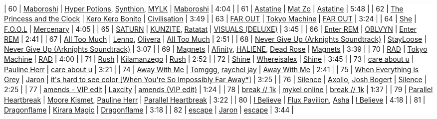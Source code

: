 | 60 | [Maboroshi](https://open.spotify.com/track/5euHZw4X82pmE12LUP7Zam) | [Hyper Potions](https://open.spotify.com/artist/1KkjjsBwGqU2YjS9OIucZV), [Synthion](https://open.spotify.com/artist/4YqfXU53VVYBunSuvrDZYO), [MYLK](https://open.spotify.com/artist/4o66UJPzUonUgENhbqpHRX) | [Maboroshi](https://open.spotify.com/album/48NJffm2f5RAu5hfXjJc5B) | 4:04 |
| 61 | [Astatine](https://open.spotify.com/track/666PI2ou8H5MI98weRgnXI) | [Mat Zo](https://open.spotify.com/artist/2n7USVO8fO8FF8zq4kG2N1) | [Astatine](https://open.spotify.com/album/1PTdPcuA4PZOFiqCA4h4iR) | 5:48 |
| 62 | [The Princess and the Clock](https://open.spotify.com/track/2zSFmjJR2PCE1eXGWcMiMI) | [Kero Kero Bonito](https://open.spotify.com/artist/6OqhFYFJDnBBHas02HopPT) | [Civilisation](https://open.spotify.com/album/0L4NMcP4jJOsRwT6WSs2dd) | 3:49 |
| 63 | [FAR OUT](https://open.spotify.com/track/0DT3f2Y9UEwGdJC7f4FOzH) | [Tokyo Machine](https://open.spotify.com/artist/3bwENxqj9nhaAI3fsAwmv9) | [FAR OUT](https://open.spotify.com/album/5RQAm3Nx1cpPzQzb1veOra) | 3:24 |
| 64 | [She](https://open.spotify.com/track/26D0cJCvW1pWwl89qAhmHg) | [F.O.O.L](https://open.spotify.com/artist/1ldNdtZX38LAsOk0ciLvb2) | [Mercenary](https://open.spotify.com/album/2Lzc95UUYfBJLzgOTnI6cg) | 4:05 |
| 65 | [SATURN](https://open.spotify.com/track/300FdNRzAAGKn9uYDLw1JU) | [KUNZITE](https://open.spotify.com/artist/3rMDCvvekRMD0WON14PwqO), [Ratatat](https://open.spotify.com/artist/57dN52uHvrHOxijzpIgu3E) | [VISUALS \(DELUXE\)](https://open.spotify.com/album/1uV3CJwt4iG0IVIYFWt7OZ) | 3:45 |
| 66 | [Enter REM](https://open.spotify.com/track/4TXjpUyeao6glOJfVARWi3) | [OBLVYN](https://open.spotify.com/artist/6K47OYDcLTBRebTJGDtedF) | [Enter REM](https://open.spotify.com/album/71hcjKcbu0W3A87LKeKQN7) | 2:41 |
| 67 | [All Too Much](https://open.spotify.com/track/2A9Vt5Mzf5kuqtkqikbsW9) | [Lenno](https://open.spotify.com/artist/4IRw3ME1D0lYOyFyXAjDv7), [Olivera](https://open.spotify.com/artist/4iFfQpzvTJDhqmSi28EhYu) | [All Too Much](https://open.spotify.com/album/7tAT5guOQp2lRqr72cUoHK) | 2:51 |
| 68 | [Never Give Up \(Arknights Soundtrack\)](https://open.spotify.com/track/2K93b71bQC0y8wTkR7Dz9w) | [StayLoose](https://open.spotify.com/artist/6kyUfziWP8ydAsKzyXsC83) | [Never Give Up \(Arknights Soundtrack\)](https://open.spotify.com/album/1Qml42ja9qho2MMrmIqEH3) | 3:07 |
| 69 | [Magnets](https://open.spotify.com/track/2VSPDYhB0070TTuL0ySE7b) | [Afinity](https://open.spotify.com/artist/6N7etQK8kFwtD0Kch6FVvf), [HALIENE](https://open.spotify.com/artist/1sKIizVYeHkGy7Tjmn9QRj), [Dead Rose](https://open.spotify.com/artist/3rNr1eW0hok7zumZYUqyCM) | [Magnets](https://open.spotify.com/album/4NH32nwjRYSWACBV95Pm7j) | 3:39 |
| 70 | [RAD](https://open.spotify.com/track/6OOKfkImPzQ60wK5ElkAKu) | [Tokyo Machine](https://open.spotify.com/artist/3bwENxqj9nhaAI3fsAwmv9) | [RAD](https://open.spotify.com/album/3NOLC3FyPcACcSmmGwCUbZ) | 4:00 |
| 71 | [Rush](https://open.spotify.com/track/09SNUbxd7e1cn6MTYhdz6P) | [Kilamanzego](https://open.spotify.com/artist/14tWfD2wOEhMgqZ3A4PfKT) | [Rush](https://open.spotify.com/album/6TzwR0RkTOWE4Z1UO8dXZD) | 2:52 |
| 72 | [Shine](https://open.spotify.com/track/76FR3MBARic3eh86RQjubB) | [Whereisalex](https://open.spotify.com/artist/5hMpjfYzeUt7BGGEo3YyPT) | [Shine](https://open.spotify.com/album/0omuuALyVUOzng14lYzWXi) | 3:45 |
| 73 | [care about u](https://open.spotify.com/track/06wwvpMsqaIXXeFHb6qJqD) | [Pauline Herr](https://open.spotify.com/artist/66VgJGpaRMwrNaS2MPqIDf) | [care about u](https://open.spotify.com/album/0LI5BkEhcvmCOiaTKuHOg2) | 3:21 |
| 74 | [Away With Me](https://open.spotify.com/track/5N0KyNZkYbA3wCgs09cVMm) | [Tomggg](https://open.spotify.com/artist/4IB2TdHMteDOTMAA1UbbcE), [raychel jay](https://open.spotify.com/artist/7zjhhasa5SAMXbDcbmhkoj) | [Away With Me](https://open.spotify.com/album/4IWjUSyoKFPiFgEPyFDmNi) | 2:41 |
| 75 | [When Everything is Grey](https://open.spotify.com/track/3h4gssEEpQZxfT9SKF9wD0) | [Jaron](https://open.spotify.com/artist/4kerBatvaELCGJDnDqW5oq) | [it's hard to see color \[When You're So Impossibly Far Away\*\]](https://open.spotify.com/album/1pqyO49hbBxbec1jMA5f0c) | 3:25 |
| 76 | [Silence](https://open.spotify.com/track/2ezhpsQj2wNPjOKC1oh1PB) | [Axollo](https://open.spotify.com/artist/08DhNYXQjr5i8ZL041APOI), [Josh Bogert](https://open.spotify.com/artist/2MbO01KZTMshiRXcOLo88R) | [Silence](https://open.spotify.com/album/5hm09HsXv0q2SaarsbxVLQ) | 2:25 |
| 77 | [amends \- VIP edit](https://open.spotify.com/track/5KSWXdsvxy6urFGnGitIS2) | [Laxcity](https://open.spotify.com/artist/4YUBqnGDhH4JphZIhi9cdB) | [‎amends \(VIP edit\)](https://open.spotify.com/album/2cpxWGU4KlQngmIKmTqs9D) | 1:24 |
| 78 | [break // 1k](https://open.spotify.com/track/6mjveDmSzr5kAjwsC2KdYK) | [mykel online](https://open.spotify.com/artist/4bXXeAmSSTlMcSI0pJXDQ6) | [break // 1k](https://open.spotify.com/album/5K6ufDR0JQUq9ezOsRkzAr) | 1:37 |
| 79 | [Parallel Heartbreak](https://open.spotify.com/track/5zGOmNgWKgfzn9YcGsNQFx) | [Moore Kismet](https://open.spotify.com/artist/50uPj85gZxHFuFOlNBnnr5), [Pauline Herr](https://open.spotify.com/artist/66VgJGpaRMwrNaS2MPqIDf) | [Parallel Heartbreak](https://open.spotify.com/album/26lf8BWfm91Z4fI0NM1uTd) | 3:22 |
| 80 | [I Believe](https://open.spotify.com/track/6zke4l646FheM5JlIdu4T8) | [Flux Pavilion](https://open.spotify.com/artist/7muzHifhMdnfN1xncRLOqk), [Asha](https://open.spotify.com/artist/2EHKTScPT87Z0dHvTevc8D) | [I Believe](https://open.spotify.com/album/1c9WAYELQyzy1VGwBT1Ftv) | 4:18 |
| 81 | [Dragonflame](https://open.spotify.com/track/5YT0Pjym5S1kgZoUdOMZU3) | [Kirara Magic](https://open.spotify.com/artist/7IPe93LySFSStLX4J5j5Lr) | [Dragonflame](https://open.spotify.com/album/5yV6JmK0w8b7BMt29lJ42k) | 3:18 |
| 82 | [escape](https://open.spotify.com/track/7BN0NHDHYkfACPK4OTwqv6) | [Jaron](https://open.spotify.com/artist/4kerBatvaELCGJDnDqW5oq) | [escape](https://open.spotify.com/album/2l4Obrxe2uaLuCXb5WzHbg) | 3:44 |